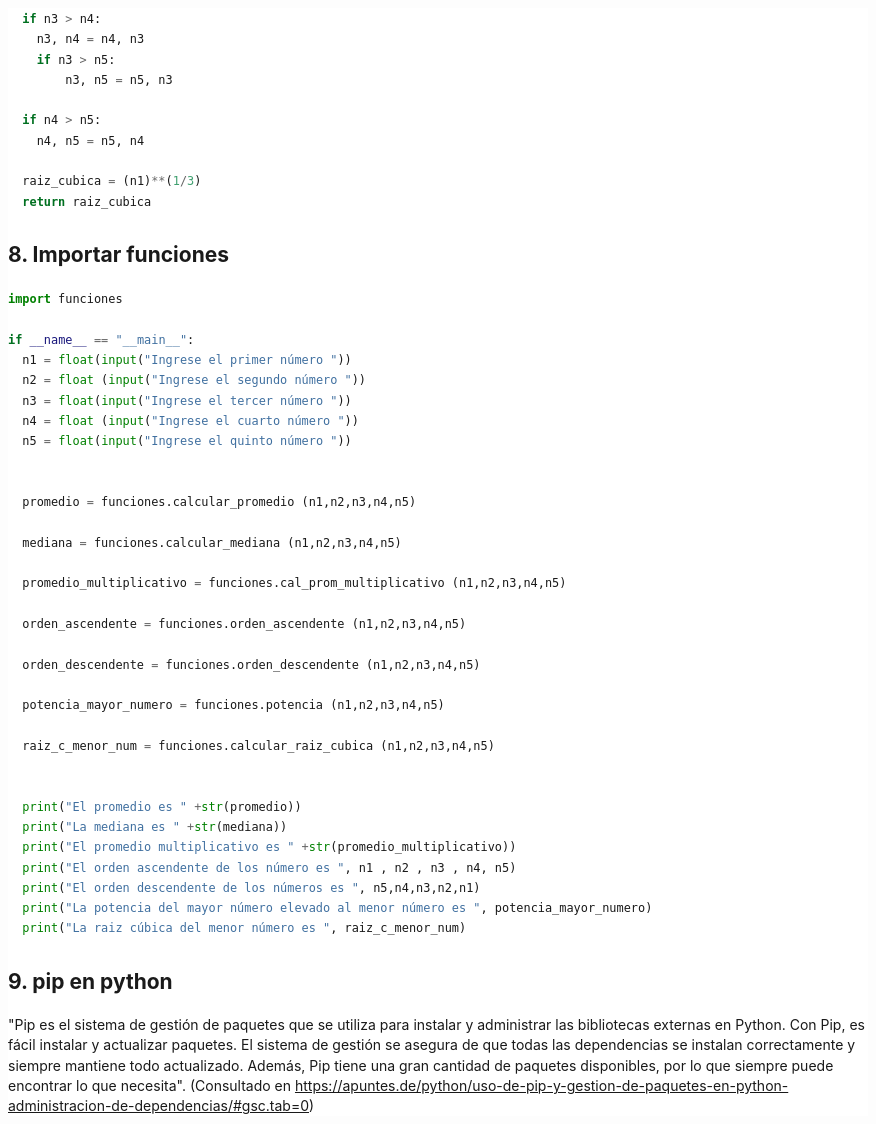 ```python
  if n3 > n4:
    n3, n4 = n4, n3
    if n3 > n5:
        n3, n5 = n5, n3

  if n4 > n5:
    n4, n5 = n5, n4

  raiz_cubica = (n1)**(1/3)
  return raiz_cubica
```

## 8. Importar funciones
```python
import funciones 

if __name__ == "__main__":
  n1 = float(input("Ingrese el primer número "))
  n2 = float (input("Ingrese el segundo número "))
  n3 = float(input("Ingrese el tercer número "))
  n4 = float (input("Ingrese el cuarto número "))
  n5 = float(input("Ingrese el quinto número "))


  promedio = funciones.calcular_promedio (n1,n2,n3,n4,n5)

  mediana = funciones.calcular_mediana (n1,n2,n3,n4,n5)

  promedio_multiplicativo = funciones.cal_prom_multiplicativo (n1,n2,n3,n4,n5)

  orden_ascendente = funciones.orden_ascendente (n1,n2,n3,n4,n5)

  orden_descendente = funciones.orden_descendente (n1,n2,n3,n4,n5)

  potencia_mayor_numero = funciones.potencia (n1,n2,n3,n4,n5)

  raiz_c_menor_num = funciones.calcular_raiz_cubica (n1,n2,n3,n4,n5)


  print("El promedio es " +str(promedio))
  print("La mediana es " +str(mediana))
  print("El promedio multiplicativo es " +str(promedio_multiplicativo))
  print("El orden ascendente de los número es ", n1 , n2 , n3 , n4, n5)
  print("El orden descendente de los números es ", n5,n4,n3,n2,n1)
  print("La potencia del mayor número elevado al menor número es ", potencia_mayor_numero)
  print("La raiz cúbica del menor número es ", raiz_c_menor_num)
```

## 9. pip en python
"Pip es el sistema de gestión de paquetes que se utiliza para instalar y administrar las bibliotecas externas en Python. Con Pip, es fácil instalar y actualizar paquetes. El sistema de gestión se asegura de que todas las dependencias se instalan correctamente y siempre mantiene todo actualizado. Además, Pip tiene una gran cantidad de paquetes disponibles, por lo que siempre puede encontrar lo que necesita". (Consultado en https://apuntes.de/python/uso-de-pip-y-gestion-de-paquetes-en-python-administracion-de-dependencias/#gsc.tab=0)
